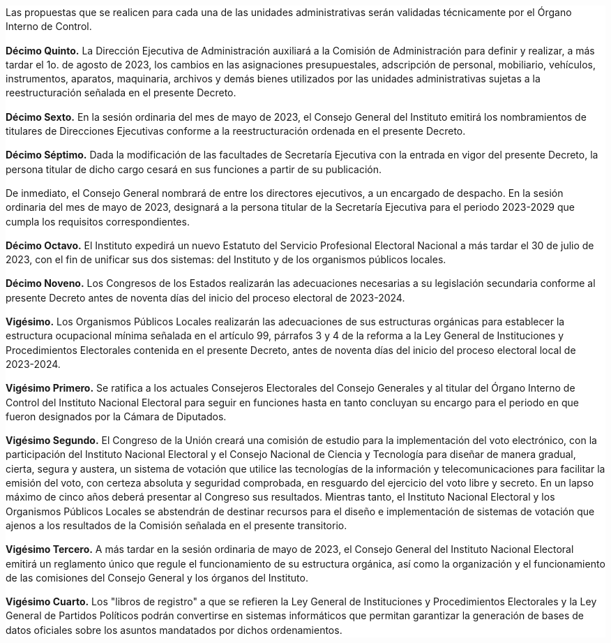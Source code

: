 Las propuestas que se realicen para cada una de las unidades administrativas serán validadas técnicamente por el Órgano Interno de Control.

**Décimo Quinto.** La Dirección Ejecutiva de Administración auxiliará a la Comisión de Administración para definir y realizar, a más tardar el 1o. de agosto de 2023, los cambios en las asignaciones presupuestales, adscripción de personal, mobiliario, vehículos, instrumentos, aparatos, maquinaria, archivos y demás bienes utilizados por las unidades administrativas sujetas a la reestructuración señalada en el presente Decreto.

**Décimo Sexto.** En la sesión ordinaria del mes de mayo de 2023, el Consejo General del Instituto emitirá los nombramientos de titulares de Direcciones Ejecutivas conforme a la reestructuración ordenada en el presente Decreto.

**Décimo Séptimo.** Dada la modificación de las facultades de Secretaría Ejecutiva con la entrada en vigor del presente Decreto, la persona titular de dicho cargo cesará en sus funciones a partir de su publicación.

De inmediato, el Consejo General nombrará de entre los directores ejecutivos, a un encargado de despacho. En la sesión ordinaria del mes de mayo de 2023, designará a la persona titular de la Secretaría Ejecutiva para el periodo 2023-2029 que cumpla los requisitos correspondientes.

**Décimo Octavo.** El Instituto expedirá un nuevo Estatuto del Servicio Profesional Electoral Nacional a más tardar el 30 de julio de 2023, con el fin de unificar sus dos sistemas: del Instituto y de los organismos públicos locales.

**Décimo Noveno.** Los Congresos de los Estados realizarán las adecuaciones necesarias a su legislación secundaria conforme al presente Decreto antes de noventa días del inicio del proceso electoral de 2023-2024.

**Vigésimo.** Los Organismos Públicos Locales realizarán las adecuaciones de sus estructuras orgánicas para establecer la estructura ocupacional mínima señalada en el artículo 99, párrafos 3 y 4 de la reforma a la Ley General de Instituciones y Procedimientos Electorales contenida en el presente Decreto, antes de noventa días del inicio del proceso electoral local de 2023-2024.

**Vigésimo Primero.** Se ratifica a los actuales Consejeros Electorales del Consejo Generales y al titular del Órgano Interno de Control del Instituto Nacional Electoral para seguir en funciones hasta en tanto concluyan su encargo para el periodo en que fueron designados por la Cámara de Diputados.

**Vigésimo Segundo.** El Congreso de la Unión creará una comisión de estudio para la implementación del voto electrónico, con la participación del Instituto Nacional Electoral y el Consejo Nacional de Ciencia y Tecnología para diseñar de manera gradual, cierta, segura y austera, un sistema de votación que utilice las tecnologías de la información y telecomunicaciones para facilitar la emisión del voto, con certeza absoluta y seguridad comprobada, en resguardo del ejercicio del voto libre y secreto. En un lapso máximo de cinco años deberá presentar al Congreso sus resultados. Mientras tanto, el Instituto Nacional Electoral y los Organismos Públicos Locales se abstendrán de destinar recursos para el diseño e implementación de sistemas de votación que ajenos a los resultados de la Comisión señalada en el presente transitorio.

**Vigésimo Tercero.** A más tardar en la sesión ordinaria de mayo de 2023, el Consejo General del Instituto Nacional Electoral emitirá un reglamento único que regule el funcionamiento de su estructura orgánica, así como la organización y el funcionamiento de las comisiones del Consejo General y los órganos del Instituto.

**Vigésimo Cuarto.** Los "libros de registro" a que se refieren la Ley General de Instituciones y Procedimientos Electorales y la Ley General de Partidos Políticos podrán convertirse en sistemas informáticos que permitan garantizar la generación de bases de datos oficiales sobre los asuntos mandatados por dichos ordenamientos.
